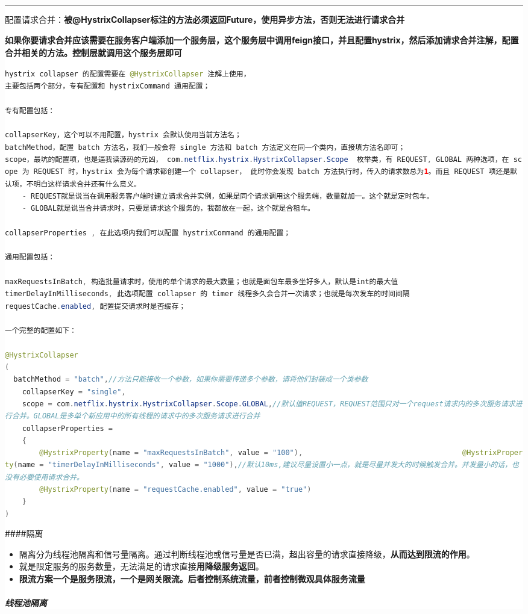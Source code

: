   ****

  配置请求合并：**被@HystrixCollapser标注的方法必须返回Future，使用异步方法，否则无法进行请求合并**

  **如果你要请求合并应该需要在服务客户端添加一个服务层，这个服务层中调用feign接口，并且配置hystrix，然后添加请求合并注解，配置合并相关的方法。控制层就调用这个服务层即可**

  ```java
  hystrix collapser 的配置需要在 @HystrixCollapser 注解上使用，
  主要包括两个部分，专有配置和 hystrixCommand 通用配置；
  
  专有配置包括：
  
  collapserKey，这个可以不用配置，hystrix 会默认使用当前方法名；
  batchMethod，配置 batch 方法名，我们一般会将 single 方法和 batch 方法定义在同一个类内，直接填方法名即可；
  scope，最坑的配置项，也是逼我读源码的元凶， com.netflix.hystrix.HystrixCollapser.Scope  枚举类，有 REQUEST, GLOBAL 两种选项，在 scope 为 REQUEST 时，hystrix 会为每个请求都创建一个 collapser， 此时你会发现 batch 方法执行时，传入的请求数总为1。而且 REQUEST 项还是默认项，不明白这样请求合并还有什么意义。
      - REQUEST就是说当在调用服务客户端时建立请求合并实例，如果是同个请求调用这个服务端，数量就加一。这个就是定时包车。
      - GLOBAL就是说当合并请求时，只要是请求这个服务的，我都放在一起，这个就是合租车。
      
  collapserProperties , 在此选项内我们可以配置 hystrixCommand 的通用配置；
  
  通用配置包括：
  
  maxRequestsInBatch, 构造批量请求时，使用的单个请求的最大数量；也就是面包车最多坐好多人，默认是int的最大值
  timerDelayInMilliseconds, 此选项配置 collapser 的 timer 线程多久会合并一次请求；也就是每次发车的时间间隔
  requestCache.enabled, 配置提交请求时是否缓存；
  
  一个完整的配置如下：
  
  @HystrixCollapser
  (
  	batchMethod = "batch",//方法只能接收一个参数，如果你需要传递多个参数，请将他们封装成一个类参数
      collapserKey = "single",
      scope = com.netflix.hystrix.HystrixCollapser.Scope.GLOBAL,//默认值REQUEST，REQUEST范围只对一个request请求内的多次服务请求进行合并。GLOBAL是多单个新应用中的所有线程的请求中的多次服务请求进行合并
      collapserProperties = 
      {                    
          @HystrixProperty(name = "maxRequestsInBatch", value = "100"),                    					@HystrixProperty(name = "timerDelayInMilliseconds", value = "1000"),//默认10ms,建议尽量设置小一点，就是尽量并发大的时候触发合并。并发量小的话，也没有必要使用请求合并。 
          @HystrixProperty(name = "requestCache.enabled", value = "true") 
      }
  )
  ```

  

####隔离

- 隔离分为线程池隔离和信号量隔离。通过判断线程池或信号量是否已满，超出容量的请求直接降级，**从而达到限流的作用**。
- 就是限定服务的服务数量，无法满足的请求直接**用降级服务返回**。
- **限流方案一个是服务限流，一个是网关限流。后者控制系统流量，前者控制微观具体服务流量**

##### 线程池隔离
